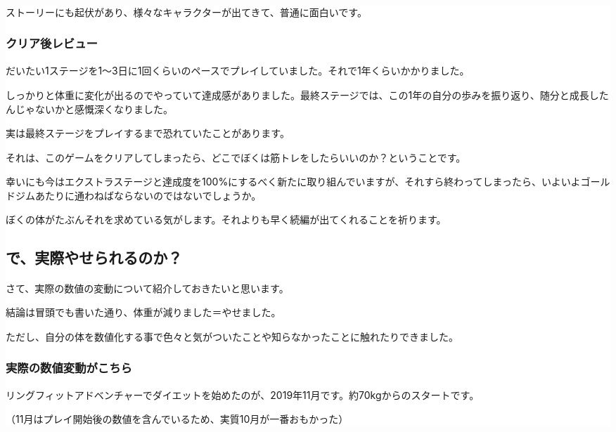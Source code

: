 <span class="huto">ストーリーにも起伏があり、様々なキャラクターが出てきて、普通に面白いです。</span>

<h3>クリア後レビュー</h3>
だいたい1ステージを1〜3日に1回くらいのペースでプレイしていました。それで1年くらいかかりました。

しっかりと<span class="huto">体重に変化が出るのでやっていて達成感がありました。</span>最終ステージでは、この1年の自分の歩みを振り返り、随分と成長したんじゃないかと感慨深くなりました。

実は最終ステージをプレイするまで恐れていたことがあります。

それは、このゲームをクリアしてしまったら、どこでぼくは筋トレをしたらいいのか？ということです。

幸いにも今はエクストラステージと達成度を100%にするべく新たに取り組んでいますが、それすら終わってしまったら、いよいよゴールドジムあたりに通わねばならないのではないでしょうか。

ぼくの体がたぶんそれを求めている気がします。それよりも早く続編が出てくれることを祈ります。

<h2>で、実際やせられるのか？</h2>
さて、実際の数値の変動について紹介しておきたいと思います。

結論は冒頭でも書いた通り、<span class="huto">体重が減りました＝やせました。</span>

ただし、自分の体を数値化する事で色々と気がついたことや知らなかったことに触れたりできました。



<h3>実際の数値変動がこちら</h3>
リングフィットアドベンチャーでダイエットを始めたのが、2019年11月です。約70kgからのスタートです。

（11月はプレイ開始後の数値を含んでいるため、実質10月が一番おもかった）